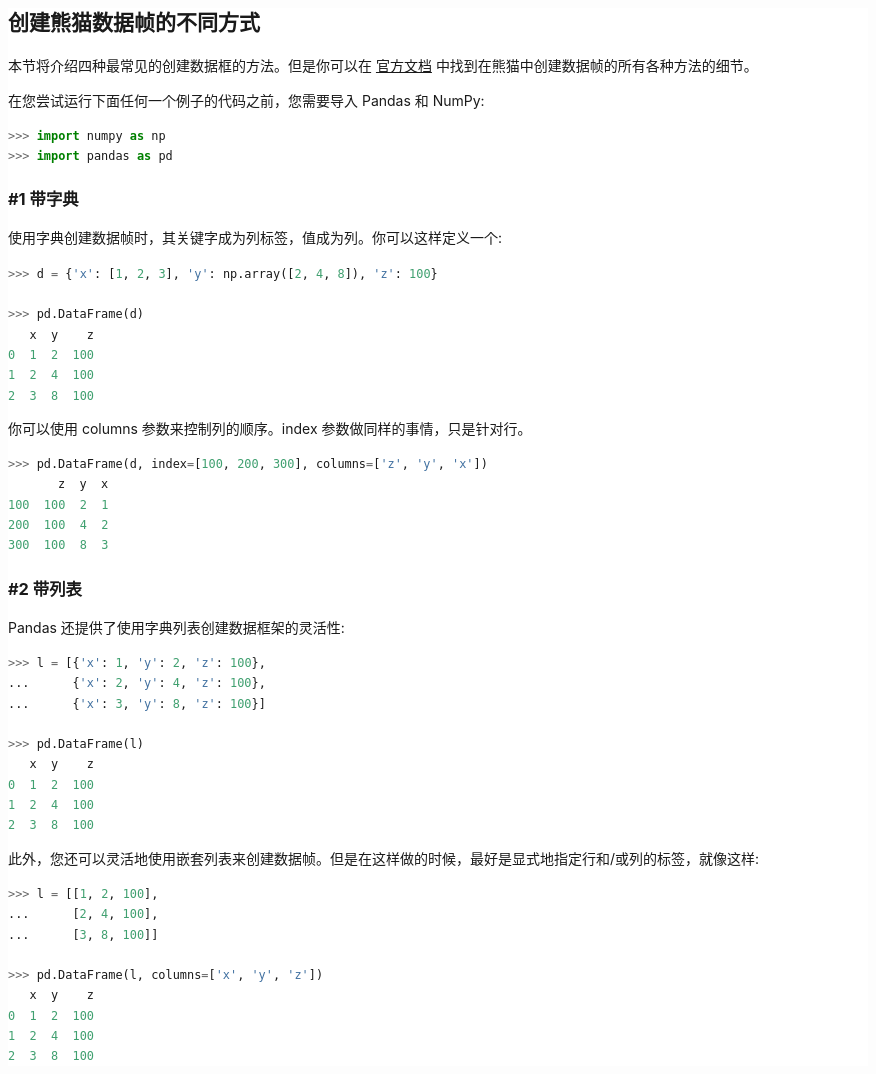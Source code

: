 ## **创建熊猫数据帧的不同方式**

本节将介绍四种最常见的创建数据框的方法。但是你可以在 [官方文档](https://pandas.pydata.org/pandas-docs/stable/getting_started/dsintro.html#dataframe) 中找到在熊猫中创建数据帧的所有各种方法的细节。

在您尝试运行下面任何一个例子的代码之前，您需要导入 Pandas 和 NumPy:

```py
>>> import numpy as np
>>> import pandas as pd
```

### **#1 带字典**

使用字典创建数据帧时，其关键字成为列标签，值成为列。你可以这样定义一个:

```py
>>> d = {'x': [1, 2, 3], 'y': np.array([2, 4, 8]), 'z': 100}

>>> pd.DataFrame(d)
   x  y    z
0  1  2  100
1  2  4  100
2  3  8  100
```

你可以使用 columns 参数来控制列的顺序。index 参数做同样的事情，只是针对行。

```py
>>> pd.DataFrame(d, index=[100, 200, 300], columns=['z', 'y', 'x'])
       z  y  x
100  100  2  1
200  100  4  2
300  100  8  3
```

### **#2 带列表**

Pandas 还提供了使用字典列表创建数据框架的灵活性:

```py
>>> l = [{'x': 1, 'y': 2, 'z': 100},
...      {'x': 2, 'y': 4, 'z': 100},
...      {'x': 3, 'y': 8, 'z': 100}]

>>> pd.DataFrame(l)
   x  y    z
0  1  2  100
1  2  4  100
2  3  8  100
```

此外，您还可以灵活地使用嵌套列表来创建数据帧。但是在这样做的时候，最好是显式地指定行和/或列的标签，就像这样:

```py
>>> l = [[1, 2, 100],
...      [2, 4, 100],
...      [3, 8, 100]]

>>> pd.DataFrame(l, columns=['x', 'y', 'z'])
   x  y    z
0  1  2  100
1  2  4  100
2  3  8  100
```
